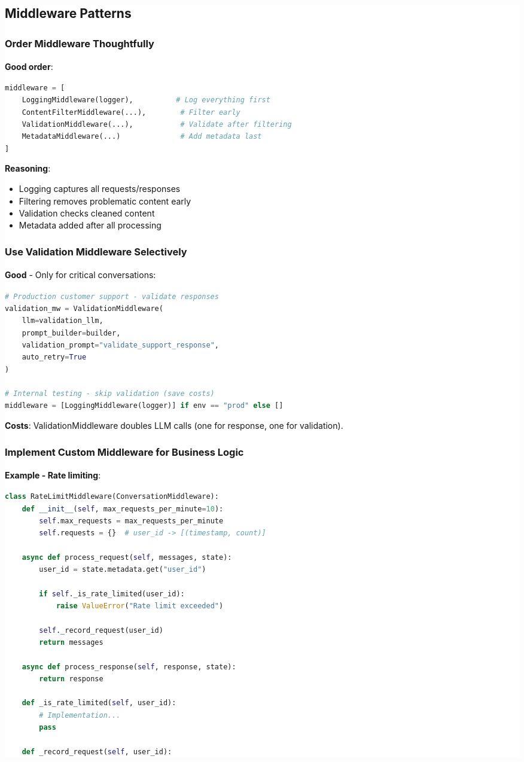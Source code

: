 
## Middleware Patterns

### Order Middleware Thoughtfully

**Good order**:
```python
middleware = [
    LoggingMiddleware(logger),          # Log everything first
    ContentFilterMiddleware(...),        # Filter early
    ValidationMiddleware(...),           # Validate after filtering
    MetadataMiddleware(...)              # Add metadata last
]
```

**Reasoning**:
- Logging captures all requests/responses
- Filtering removes problematic content early
- Validation checks cleaned content
- Metadata added after all processing

### Use Validation Middleware Selectively

**Good** - Only for critical conversations:
```python
# Production customer support - validate responses
validation_mw = ValidationMiddleware(
    llm=validation_llm,
    prompt_builder=builder,
    validation_prompt="validate_support_response",
    auto_retry=True
)

# Internal testing - skip validation (save costs)
middleware = [LoggingMiddleware(logger)] if env == "prod" else []
```

**Costs**: ValidationMiddleware doubles LLM calls (one for response, one for validation).

### Implement Custom Middleware for Business Logic

**Example - Rate limiting**:
```python
class RateLimitMiddleware(ConversationMiddleware):
    def __init__(self, max_requests_per_minute=10):
        self.max_requests = max_requests_per_minute
        self.requests = {}  # user_id -> [(timestamp, count)]

    async def process_request(self, messages, state):
        user_id = state.metadata.get("user_id")

        if self._is_rate_limited(user_id):
            raise ValueError("Rate limit exceeded")

        self._record_request(user_id)
        return messages

    async def process_response(self, response, state):
        return response

    def _is_rate_limited(self, user_id):
        # Implementation...
        pass

    def _record_request(self, user_id):
```